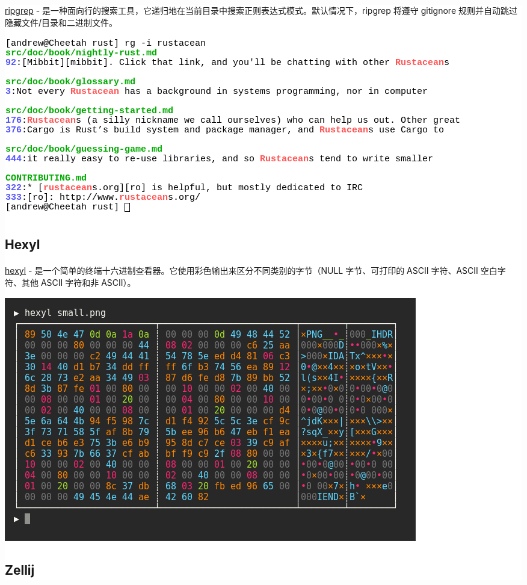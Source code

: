 [ripgrep](https://github.com/BurntSushi/ripgrep) - 是一种面向行的搜索工具，它递归地在当前目录中搜索正则表达式模式。默认情况下，ripgrep 将遵守 gitignore 规则并自动跳过隐藏文件/目录和二进制文件。


![ripgrep](img/ripgrep.png)

## Hexyl

[hexyl](https://github.com/sharkdp/hexyl) - 是一个简单的终端十六进制查看器。它使用彩色输出来区分不同类别的字节（NULL 字节、可打印的 ASCII 字符、ASCII 空白字符、其他 ASCII 字符和非 ASCII）。


![hexyl](img/hexyl.png)

## Zellij
